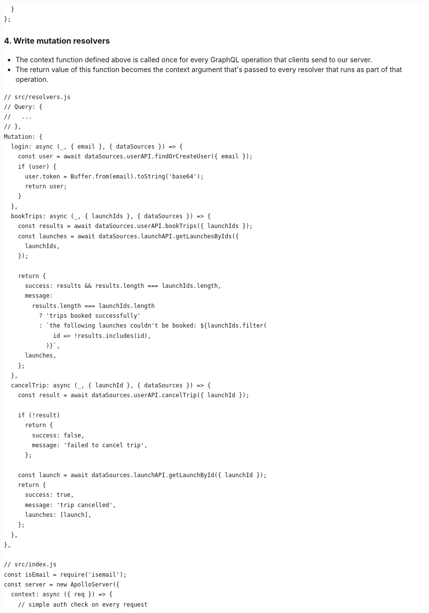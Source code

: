```:javascript
  }
};
```

### 4. Write mutation resolvers

- The context function defined above is called once for every GraphQL operation that clients send to our server.
- The return value of this function becomes the context argument that's passed to every resolver that runs as part of that operation.

```:javascript
// src/resolvers.js
// Query: {
//   ...
// },
Mutation: {
  login: async (_, { email }, { dataSources }) => {
    const user = await dataSources.userAPI.findOrCreateUser({ email });
    if (user) {
      user.token = Buffer.from(email).toString('base64');
      return user;
    }
  },
  bookTrips: async (_, { launchIds }, { dataSources }) => {
    const results = await dataSources.userAPI.bookTrips({ launchIds });
    const launches = await dataSources.launchAPI.getLaunchesByIds({
      launchIds,
    });

    return {
      success: results && results.length === launchIds.length,
      message:
        results.length === launchIds.length
          ? 'trips booked successfully'
          : `the following launches couldn't be booked: ${launchIds.filter(
              id => !results.includes(id),
            )}`,
      launches,
    };
  },
  cancelTrip: async (_, { launchId }, { dataSources }) => {
    const result = await dataSources.userAPI.cancelTrip({ launchId });

    if (!result)
      return {
        success: false,
        message: 'failed to cancel trip',
      };

    const launch = await dataSources.launchAPI.getLaunchById({ launchId });
    return {
      success: true,
      message: 'trip cancelled',
      launches: [launch],
    };
  },
},

// src/index.js
const isEmail = require('isemail');
const server = new ApolloServer({
  context: async ({ req }) => {
    // simple auth check on every request
```